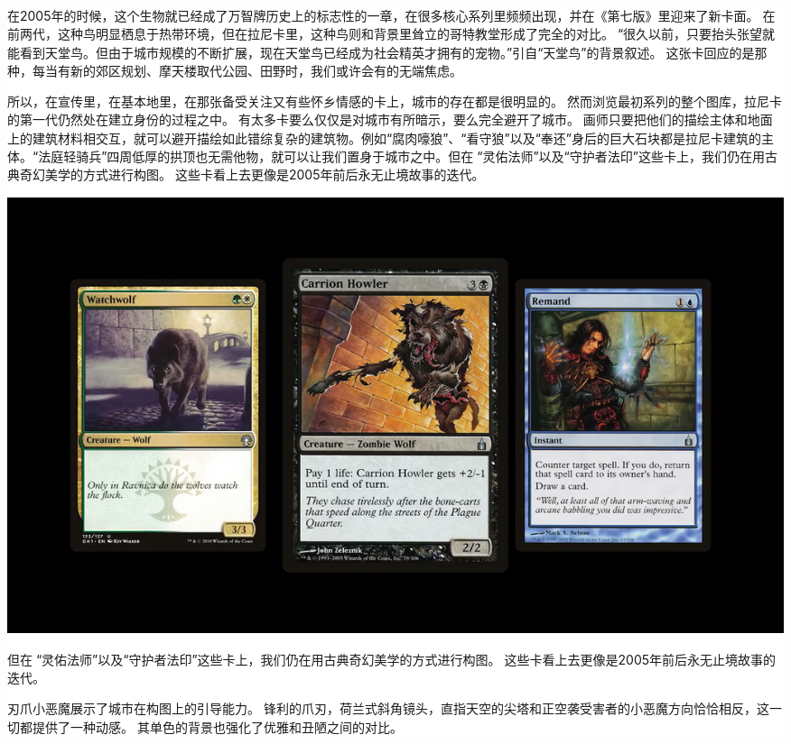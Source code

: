 在2005年的时候，这个生物就已经成了万智牌历史上的标志性的一章，在很多核心系列里频频出现，并在《第七版》里迎来了新卡面。
在前两代，这种鸟明显栖息于热带环境，但在拉尼卡里，这种鸟则和背景里耸立的哥特教堂形成了完全的对比。
“很久以前，只要抬头张望就能看到天堂鸟。但由于城市规模的不断扩展，现在天堂鸟已经成为社会精英才拥有的宠物。”引自“天堂鸟”的背景叙述。
这张卡回应的是那种，每当有新的郊区规划、摩天楼取代公园、田野时，我们或许会有的无端焦虑。

所以，在宣传里，在基本地里，在那张备受关注又有些怀乡情感的卡上，城市的存在都是很明显的。
然而浏览最初系列的整个图库，拉尼卡的第一代仍然处在建立身份的过程之中。
有太多卡要么仅仅是对城市有所暗示，要么完全避开了城市。
画师只要把他们的描绘主体和地面上的建筑材料相交互，就可以避开描绘如此错综复杂的建筑物。例如“腐肉嚎狼”、“看守狼”以及“奉还”身后的巨大石块都是拉尼卡建筑的主体。“法庭轻骑兵”四周低厚的拱顶也无需他物，就可以让我们置身于城市之中。但在 “灵佑法师”以及“守护者法印”这些卡上，我们仍在用古典奇幻美学的方式进行构图。
这些卡看上去更像是2005年前后永无止境故事的迭代。

![](./TSOR/6.jpg)

但在 “灵佑法师”以及“守护者法印”这些卡上，我们仍在用古典奇幻美学的方式进行构图。
这些卡看上去更像是2005年前后永无止境故事的迭代。

刃爪小恶魔展示了城市在构图上的引导能力。
锋利的爪刃，荷兰式斜角镜头，直指天空的尖塔和正空袭受害者的小恶魔方向恰恰相反，这一切都提供了一种动感。
其单色的背景也强化了优雅和丑陋之间的对比。
